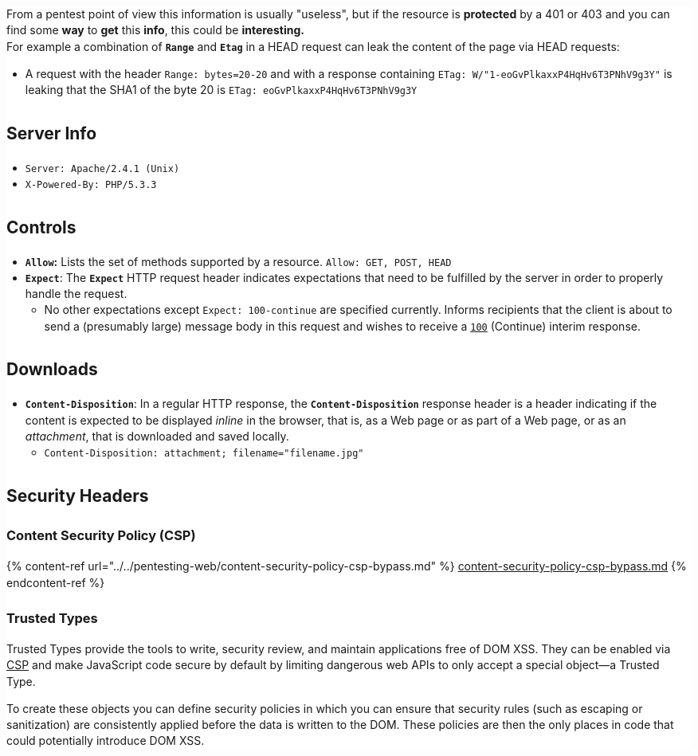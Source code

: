 From a pentest point of view this information is usually "useless", but if the resource is **protected** by a 401 or 403 and you can find some **way** to **get** this **info**, this could be **interesting.** \
For example a combination of **`Range`** and **`Etag`** in a HEAD request can leak the content of the page via HEAD requests:

* A request with the header `Range: bytes=20-20` and with a response containing `ETag: W/"1-eoGvPlkaxxP4HqHv6T3PNhV9g3Y"` is leaking that the SHA1 of the byte 20 is `ETag: eoGvPlkaxxP4HqHv6T3PNhV9g3Y`

## Server Info

* `Server: Apache/2.4.1 (Unix)`
* `X-Powered-By: PHP/5.3.3`

## Controls

* **`Allow`:** Lists the set of methods supported by a resource. `Allow: GET, POST, HEAD`
* **`Expect`**: The **`Expect`** HTTP request header indicates expectations that need to be fulfilled by the server in order to properly handle the request.
  * No other expectations except `Expect: 100-continue` are specified currently.  Informs recipients that the client is about to send a (presumably large) message body in this request and wishes to receive a [`100`](https://developer.mozilla.org/en-US/docs/Web/HTTP/Status/100) (Continue) interim response.

## Downloads

* **`Content-Disposition`**:  In a regular HTTP response, the **`Content-Disposition`** response header is a header indicating if the content is expected to be displayed _inline_ in the browser, that is, as a Web page or as part of a Web page, or as an _attachment_, that is downloaded and saved locally.
  * `Content-Disposition: attachment; filename="filename.jpg"`

## Security Headers

### Content Security Policy (CSP) <a href="#csp" id="csp"></a>

{% content-ref url="../../pentesting-web/content-security-policy-csp-bypass.md" %}
[content-security-policy-csp-bypass.md](../../pentesting-web/content-security-policy-csp-bypass.md)
{% endcontent-ref %}

### Trusted Types <a href="#tt" id="tt"></a>

Trusted Types provide the tools to write, security review, and maintain applications free of DOM XSS. They can be enabled via [CSP](https://web.dev/security-headers/#csp) and make JavaScript code secure by default by limiting dangerous web APIs to only accept a special object—a Trusted Type.

To create these objects you can define security policies in which you can ensure that security rules (such as escaping or sanitization) are consistently applied before the data is written to the DOM. These policies are then the only places in code that could potentially introduce DOM XSS.
